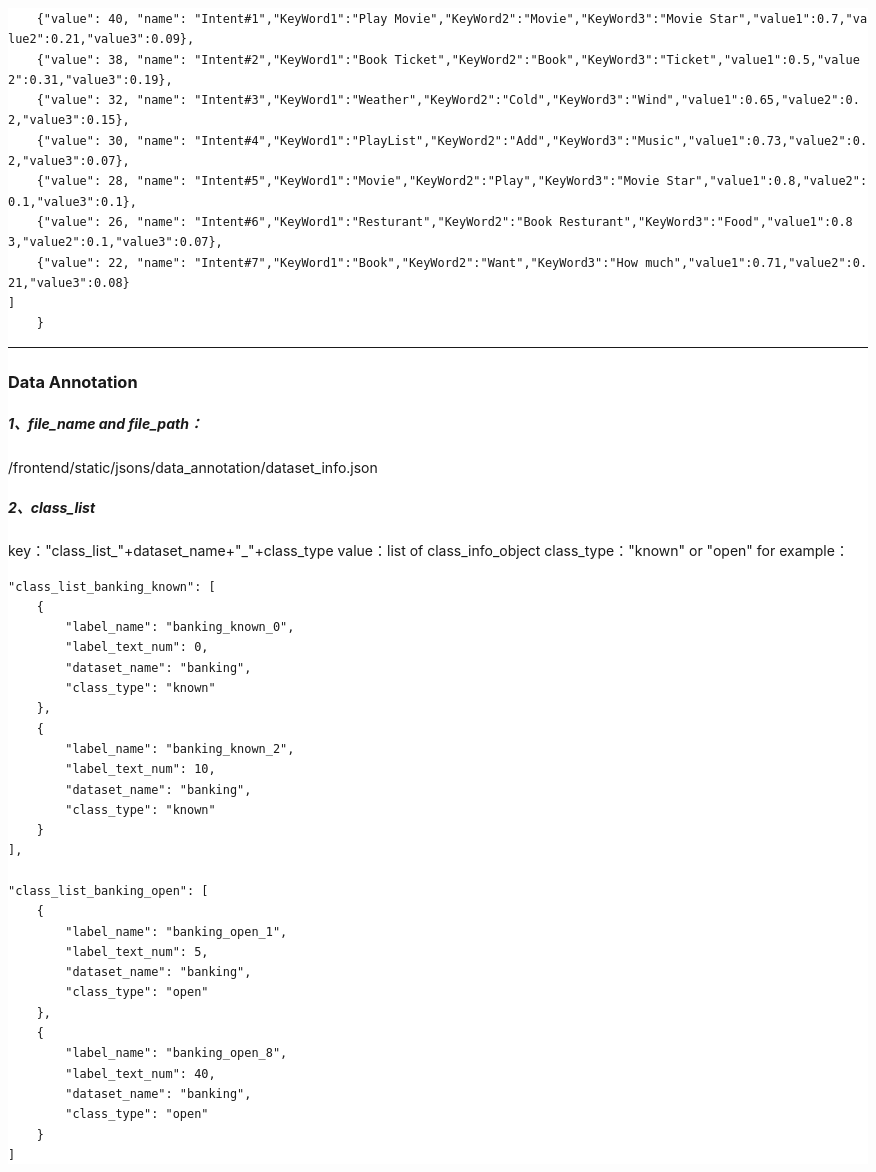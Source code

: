 ```
    {"value": 40, "name": "Intent#1","KeyWord1":"Play Movie","KeyWord2":"Movie","KeyWord3":"Movie Star","value1":0.7,"value2":0.21,"value3":0.09},
    {"value": 38, "name": "Intent#2","KeyWord1":"Book Ticket","KeyWord2":"Book","KeyWord3":"Ticket","value1":0.5,"value2":0.31,"value3":0.19},
    {"value": 32, "name": "Intent#3","KeyWord1":"Weather","KeyWord2":"Cold","KeyWord3":"Wind","value1":0.65,"value2":0.2,"value3":0.15},
    {"value": 30, "name": "Intent#4","KeyWord1":"PlayList","KeyWord2":"Add","KeyWord3":"Music","value1":0.73,"value2":0.2,"value3":0.07},
    {"value": 28, "name": "Intent#5","KeyWord1":"Movie","KeyWord2":"Play","KeyWord3":"Movie Star","value1":0.8,"value2":0.1,"value3":0.1},
    {"value": 26, "name": "Intent#6","KeyWord1":"Resturant","KeyWord2":"Book Resturant","KeyWord3":"Food","value1":0.83,"value2":0.1,"value3":0.07},
    {"value": 22, "name": "Intent#7","KeyWord1":"Book","KeyWord2":"Want","KeyWord3":"How much","value1":0.71,"value2":0.21,"value3":0.08}
]
    }

```

* * *
### Data Annotation
##### 1、file_name and file_path：
/frontend/static/jsons/data_annotation/dataset_info.json

##### 2、class_list 
key："class_list_"+dataset_name+"_"+class_type
value：list of class_info_object
class_type："known" or "open"
for example：
```
"class_list_banking_known": [
    {
        "label_name": "banking_known_0",
        "label_text_num": 0,
        "dataset_name": "banking",
        "class_type": "known"
    },
    {
        "label_name": "banking_known_2",
        "label_text_num": 10,
        "dataset_name": "banking",
        "class_type": "known"
    }
],

"class_list_banking_open": [
    {
        "label_name": "banking_open_1",
        "label_text_num": 5,
        "dataset_name": "banking",
        "class_type": "open"
    },
    {
        "label_name": "banking_open_8",
        "label_text_num": 40,
        "dataset_name": "banking",
        "class_type": "open"
    }
]

```

